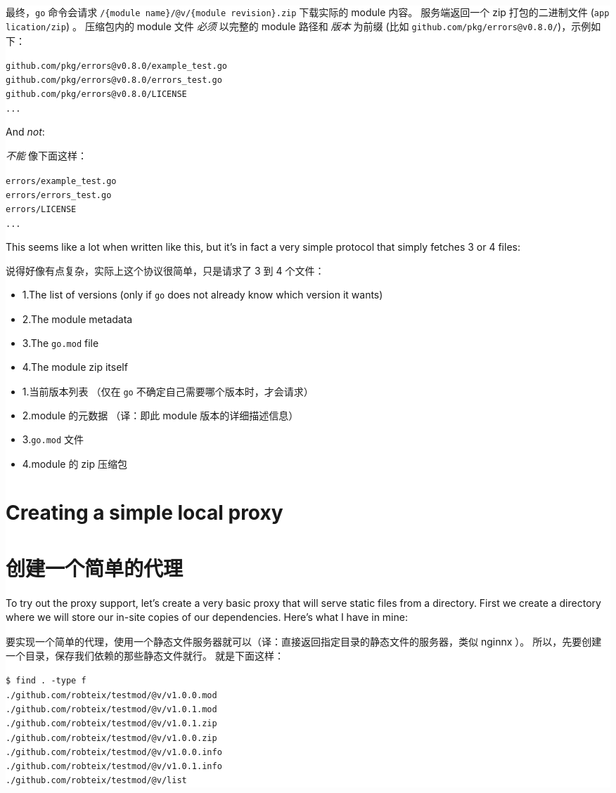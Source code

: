 最终，`go` 命令会请求 `/{module name}/@v/{module revision}.zip` 下载实际的 module 内容。
服务端返回一个 zip 打包的二进制文件 (`application/zip`) 。
压缩包内的 module 文件 _必须_ 以完整的 module 路径和 _版本_ 为前缀 (比如  `github.com/pkg/errors@v0.8.0/`)，示例如下：

```txt
github.com/pkg/errors@v0.8.0/example_test.go
github.com/pkg/errors@v0.8.0/errors_test.go
github.com/pkg/errors@v0.8.0/LICENSE
...
```

And  _not_:

_不能_ 像下面这样：

```txt
errors/example_test.go
errors/errors_test.go
errors/LICENSE
...
```


This seems like a lot when written like this, but it’s in fact a very simple protocol that simply fetches 3 or 4 files:

说得好像有点复杂，实际上这个协议很简单，只是请求了 3 到 4 个文件：


- 1.The list of versions (only if  `go`  does not already know which version it wants)
- 2.The module metadata
- 3.The  `go.mod`  file
- 4.The module zip itself

- 1.当前版本列表 （仅在 `go` 不确定自己需要哪个版本时，才会请求）
- 2.module 的元数据 （译：即此 module 版本的详细描述信息）
- 3.`go.mod` 文件
- 4.module 的 zip 压缩包



# Creating a simple local proxy

# 创建一个简单的代理

To try out the proxy support, let’s create a very basic proxy that will serve static files from a directory. First we create a directory where we will store our in-site copies of our dependencies. Here’s what I have in mine:

要实现一个简单的代理，使用一个静态文件服务器就可以（译：直接返回指定目录的静态文件的服务器，类似 nginnx ）。
所以，先要创建一个目录，保存我们依赖的那些静态文件就行。
就是下面这样：

```txt
$ find . -type f
./github.com/robteix/testmod/@v/v1.0.0.mod
./github.com/robteix/testmod/@v/v1.0.1.mod
./github.com/robteix/testmod/@v/v1.0.1.zip
./github.com/robteix/testmod/@v/v1.0.0.zip
./github.com/robteix/testmod/@v/v1.0.0.info
./github.com/robteix/testmod/@v/v1.0.1.info
./github.com/robteix/testmod/@v/list
```
